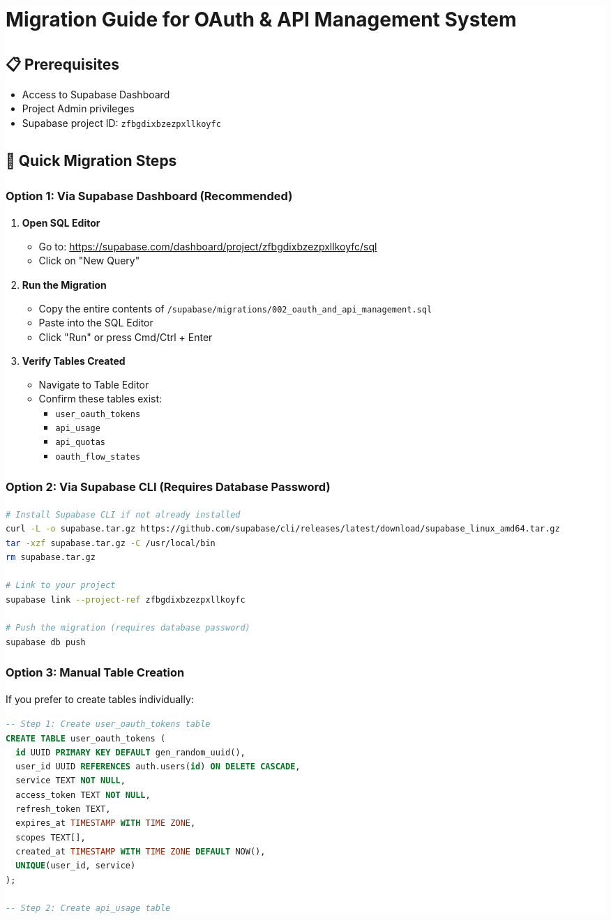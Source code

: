 # Migration Guide for OAuth & API Management System

## 📋 Prerequisites

- Access to Supabase Dashboard
- Project Admin privileges
- Supabase project ID: `zfbgdixbzezpxllkoyfc`

## 🚀 Quick Migration Steps

### Option 1: Via Supabase Dashboard (Recommended)

1. **Open SQL Editor**
   - Go to: https://supabase.com/dashboard/project/zfbgdixbzezpxllkoyfc/sql
   - Click on "New Query"

2. **Run the Migration**
   - Copy the entire contents of `/supabase/migrations/002_oauth_and_api_management.sql`
   - Paste into the SQL Editor
   - Click "Run" or press Cmd/Ctrl + Enter

3. **Verify Tables Created**
   - Navigate to Table Editor
   - Confirm these tables exist:
     - `user_oauth_tokens`
     - `api_usage`
     - `api_quotas`
     - `oauth_flow_states`

### Option 2: Via Supabase CLI (Requires Database Password)

```bash
# Install Supabase CLI if not already installed
curl -L -o supabase.tar.gz https://github.com/supabase/cli/releases/latest/download/supabase_linux_amd64.tar.gz
tar -xzf supabase.tar.gz -C /usr/local/bin
rm supabase.tar.gz

# Link to your project
supabase link --project-ref zfbgdixbzezpxllkoyfc

# Push the migration (requires database password)
supabase db push
```

### Option 3: Manual Table Creation

If you prefer to create tables individually:

```sql
-- Step 1: Create user_oauth_tokens table
CREATE TABLE user_oauth_tokens (
  id UUID PRIMARY KEY DEFAULT gen_random_uuid(),
  user_id UUID REFERENCES auth.users(id) ON DELETE CASCADE,
  service TEXT NOT NULL,
  access_token TEXT NOT NULL,
  refresh_token TEXT,
  expires_at TIMESTAMP WITH TIME ZONE,
  scopes TEXT[],
  created_at TIMESTAMP WITH TIME ZONE DEFAULT NOW(),
  UNIQUE(user_id, service)
);

-- Step 2: Create api_usage table
```